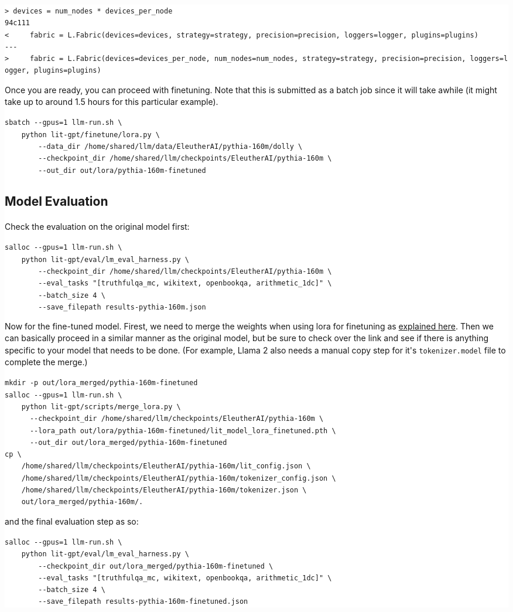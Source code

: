 ```
> devices = num_nodes * devices_per_node
94c111
<     fabric = L.Fabric(devices=devices, strategy=strategy, precision=precision, loggers=logger, plugins=plugins)
---
>     fabric = L.Fabric(devices=devices_per_node, num_nodes=num_nodes, strategy=strategy, precision=precision, loggers=logger, plugins=plugins)
```

Once you are ready, you can proceed with finetuning. 
Note that this is submitted as a batch job since it will take awhile (it might take up to around 1.5 hours for this particular example).
```
sbatch --gpus=1 llm-run.sh \
    python lit-gpt/finetune/lora.py \
        --data_dir /home/shared/llm/data/EleutherAI/pythia-160m/dolly \
        --checkpoint_dir /home/shared/llm/checkpoints/EleutherAI/pythia-160m \
        --out_dir out/lora/pythia-160m-finetuned
```

## Model Evaluation
Check the evaluation on the original model first:
```
salloc --gpus=1 llm-run.sh \
    python lit-gpt/eval/lm_eval_harness.py \
        --checkpoint_dir /home/shared/llm/checkpoints/EleutherAI/pythia-160m \
        --eval_tasks "[truthfulqa_mc, wikitext, openbookqa, arithmetic_1dc]" \
        --batch_size 4 \
        --save_filepath results-pythia-160m.json
```

Now for the fine-tuned model. Firest, we need to merge the weights when using lora for finetuning as [explained here](https://github.com/Lightning-AI/lit-gpt/blob/6178c7cc58ba82e5cce138e7a3159c384e2d3b0f/tutorials/finetune_lora.md). Then we can basically proceed in a similar manner as the original model, but be sure to check over the link and see if there is anything specific to your model that needs to be done. (For example, Llama 2 also needs a manual copy step for it's `tokenizer.model` file to complete the merge.)
```
mkdir -p out/lora_merged/pythia-160m-finetuned
salloc --gpus=1 llm-run.sh \
    python lit-gpt/scripts/merge_lora.py \
      --checkpoint_dir /home/shared/llm/checkpoints/EleutherAI/pythia-160m \
      --lora_path out/lora/pythia-160m-finetuned/lit_model_lora_finetuned.pth \
      --out_dir out/lora_merged/pythia-160m-finetuned
cp \
    /home/shared/llm/checkpoints/EleutherAI/pythia-160m/lit_config.json \
    /home/shared/llm/checkpoints/EleutherAI/pythia-160m/tokenizer_config.json \
    /home/shared/llm/checkpoints/EleutherAI/pythia-160m/tokenizer.json \
    out/lora_merged/pythia-160m/.
```
and the final evaluation step as so:
```
salloc --gpus=1 llm-run.sh \
    python lit-gpt/eval/lm_eval_harness.py \
        --checkpoint_dir out/lora_merged/pythia-160m-finetuned \
        --eval_tasks "[truthfulqa_mc, wikitext, openbookqa, arithmetic_1dc]" \
        --batch_size 4 \
        --save_filepath results-pythia-160m-finetuned.json
```
